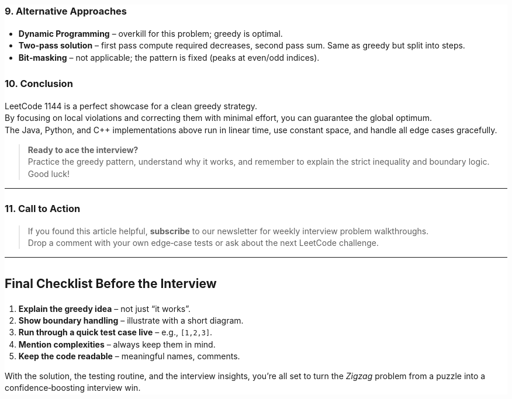 ### 9. Alternative Approaches

* **Dynamic Programming** – overkill for this problem; greedy is optimal.  
* **Two‑pass solution** – first pass compute required decreases, second pass sum. Same as greedy but split into steps.  
* **Bit‑masking** – not applicable; the pattern is fixed (peaks at even/odd indices).

### 10. Conclusion

LeetCode 1144 is a perfect showcase for a clean greedy strategy.  
By focusing on local violations and correcting them with minimal effort, you can guarantee the global optimum.  
The Java, Python, and C++ implementations above run in linear time, use constant space, and handle all edge cases gracefully.

> **Ready to ace the interview?**  
> Practice the greedy pattern, understand why it works, and remember to explain the strict inequality and boundary logic.  
> Good luck!

---

### 11. Call to Action

> If you found this article helpful, **subscribe** to our newsletter for weekly interview problem walkthroughs.  
> Drop a comment with your own edge‑case tests or ask about the next LeetCode challenge.

---

## Final Checklist Before the Interview

1. **Explain the greedy idea** – not just “it works”.  
2. **Show boundary handling** – illustrate with a short diagram.  
3. **Run through a quick test case live** – e.g., `[1,2,3]`.  
4. **Mention complexities** – always keep them in mind.  
5. **Keep the code readable** – meaningful names, comments.  

With the solution, the testing routine, and the interview insights, you’re all set to turn the *Zigzag* problem from a puzzle into a confidence‑boosting interview win.